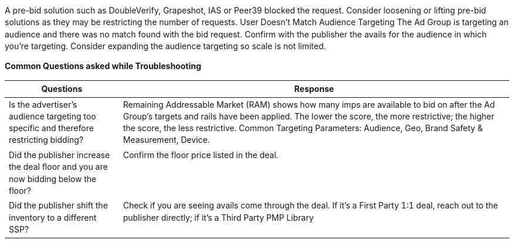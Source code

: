 <td class="entry colsep-1 rowsep-1"
headers="ID-00000c3a__table_q3t_b4r_qwb__entry__2">A pre-bid solution
such as DoubleVerify, Grapeshot, IAS or Peer39 blocked the request.</td>
<td class="entry colsep-1 rowsep-1"
headers="ID-00000c3a__table_q3t_b4r_qwb__entry__3">Consider loosening or
lifting pre-bid solutions as they may be restricting the number of
requests.</td>
</tr>
<tr class="odd row">
<td class="entry colsep-1 rowsep-1"
headers="ID-00000c3a__table_q3t_b4r_qwb__entry__1">User Doesn’t Match
Audience Targeting</td>
<td class="entry colsep-1 rowsep-1"
headers="ID-00000c3a__table_q3t_b4r_qwb__entry__2">The Ad Group is
targeting an audience and there was no match found with the bid
request.</td>
<td class="entry colsep-1 rowsep-1"
headers="ID-00000c3a__table_q3t_b4r_qwb__entry__3">Confirm with the
publisher the avails for the audience in which you’re targeting.
Consider expanding the audience targeting so scale is not limited.</td>
</tr>
</tbody>
</table>

**Common Questions asked while Troubleshooting**

<table id="ID-00000c3a__table_r3t_b4r_qwb" class="table">
<thead class="thead">
<tr class="header row">
<th id="ID-00000c3a__table_r3t_b4r_qwb__entry__1"
class="entry colsep-1 rowsep-1">Questions</th>
<th id="ID-00000c3a__table_r3t_b4r_qwb__entry__2"
class="entry colsep-1 rowsep-1">Response</th>
</tr>
</thead>
<tbody class="tbody">
<tr class="odd row">
<td class="entry colsep-1 rowsep-1"
headers="ID-00000c3a__table_r3t_b4r_qwb__entry__1">Is the advertiser’s
audience targeting too specific and therefore restricting bidding?</td>
<td class="entry colsep-1 rowsep-1"
headers="ID-00000c3a__table_r3t_b4r_qwb__entry__2">Remaining Addressable
Market (RAM) shows how many imps are available to bid on after the Ad
Group’s targets and rails have been applied. The lower the score, the
more restrictive; the higher the score, the less restrictive. Common
Targeting Parameters: Audience, Geo, Brand Safety &amp; Measurement,
Device.</td>
</tr>
<tr class="even row">
<td class="entry colsep-1 rowsep-1"
headers="ID-00000c3a__table_r3t_b4r_qwb__entry__1">Did the publisher
increase the deal floor and you are now bidding below the floor?</td>
<td class="entry colsep-1 rowsep-1"
headers="ID-00000c3a__table_r3t_b4r_qwb__entry__2">Confirm the floor
price listed in the deal.</td>
</tr>
<tr class="odd row">
<td class="entry colsep-1 rowsep-1"
headers="ID-00000c3a__table_r3t_b4r_qwb__entry__1">Did the publisher
shift the inventory to a different SSP?</td>
<td class="entry colsep-1 rowsep-1"
headers="ID-00000c3a__table_r3t_b4r_qwb__entry__2">Check if you are
seeing avails come through the deal. If it’s a First Party 1:1 deal,
reach out to the publisher directly; if it’s a Third Party PMP Library